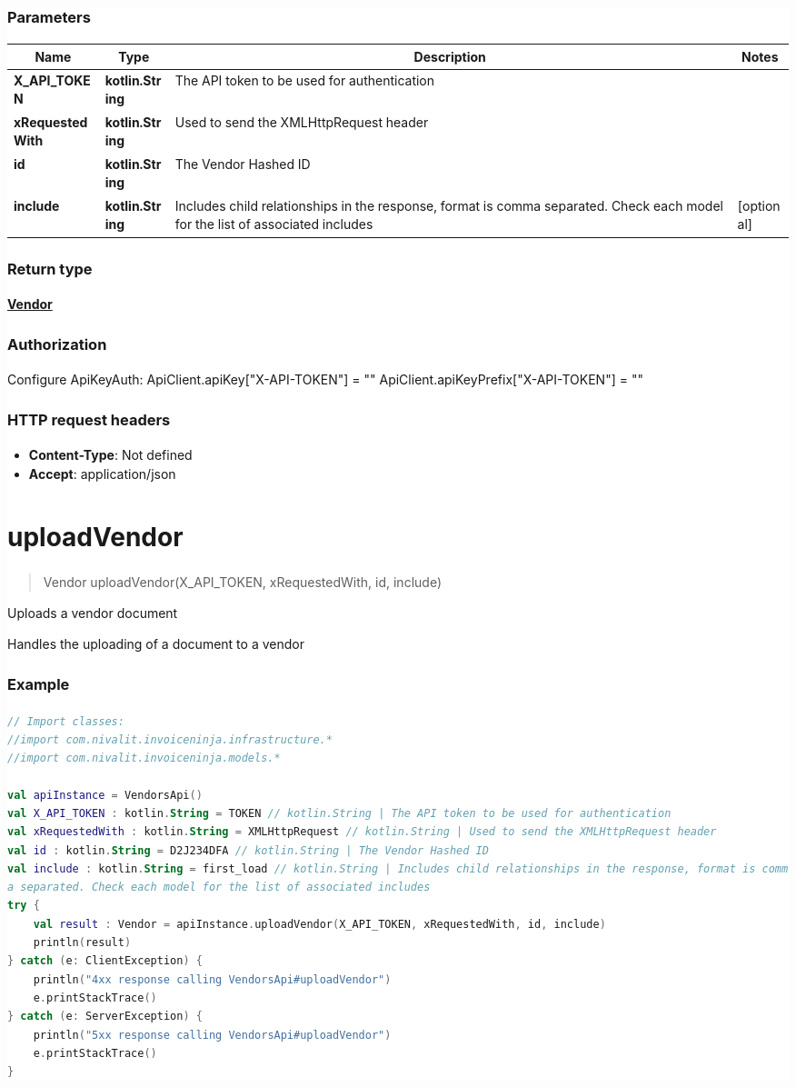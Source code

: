 ### Parameters

Name | Type | Description  | Notes
------------- | ------------- | ------------- | -------------
 **X_API_TOKEN** | **kotlin.String**| The API token to be used for authentication |
 **xRequestedWith** | **kotlin.String**| Used to send the XMLHttpRequest header |
 **id** | **kotlin.String**| The Vendor Hashed ID |
 **include** | **kotlin.String**| Includes child relationships in the response, format is comma separated. Check each model for the list of associated includes | [optional]

### Return type

[**Vendor**](Vendor.md)

### Authorization


Configure ApiKeyAuth:
    ApiClient.apiKey["X-API-TOKEN"] = ""
    ApiClient.apiKeyPrefix["X-API-TOKEN"] = ""

### HTTP request headers

 - **Content-Type**: Not defined
 - **Accept**: application/json

<a name="uploadVendor"></a>
# **uploadVendor**
> Vendor uploadVendor(X_API_TOKEN, xRequestedWith, id, include)

Uploads a vendor document

Handles the uploading of a document to a vendor

### Example
```kotlin
// Import classes:
//import com.nivalit.invoiceninja.infrastructure.*
//import com.nivalit.invoiceninja.models.*

val apiInstance = VendorsApi()
val X_API_TOKEN : kotlin.String = TOKEN // kotlin.String | The API token to be used for authentication
val xRequestedWith : kotlin.String = XMLHttpRequest // kotlin.String | Used to send the XMLHttpRequest header
val id : kotlin.String = D2J234DFA // kotlin.String | The Vendor Hashed ID
val include : kotlin.String = first_load // kotlin.String | Includes child relationships in the response, format is comma separated. Check each model for the list of associated includes
try {
    val result : Vendor = apiInstance.uploadVendor(X_API_TOKEN, xRequestedWith, id, include)
    println(result)
} catch (e: ClientException) {
    println("4xx response calling VendorsApi#uploadVendor")
    e.printStackTrace()
} catch (e: ServerException) {
    println("5xx response calling VendorsApi#uploadVendor")
    e.printStackTrace()
}
```
